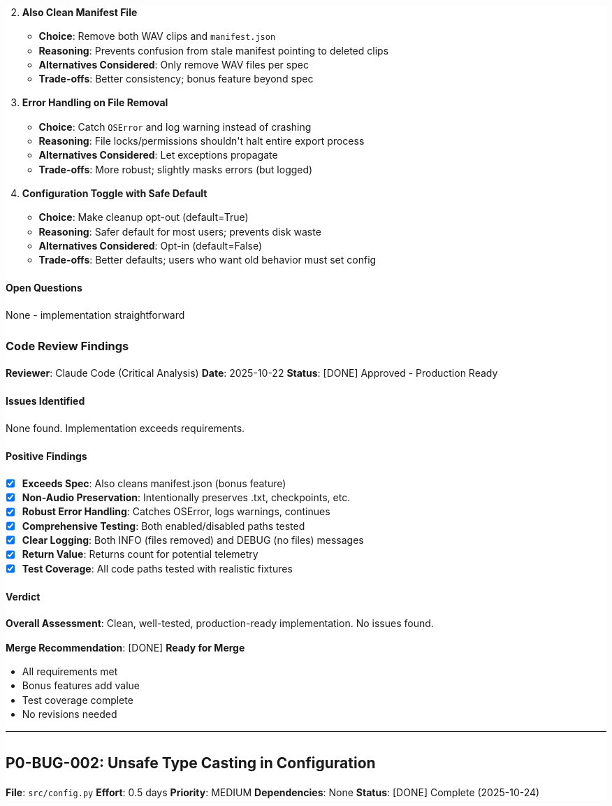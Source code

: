2. **Also Clean Manifest File**
   - **Choice**: Remove both WAV clips and `manifest.json`
   - **Reasoning**: Prevents confusion from stale manifest pointing to deleted clips
   - **Alternatives Considered**: Only remove WAV files per spec
   - **Trade-offs**: Better consistency; bonus feature beyond spec

3. **Error Handling on File Removal**
   - **Choice**: Catch `OSError` and log warning instead of crashing
   - **Reasoning**: File locks/permissions shouldn't halt entire export process
   - **Alternatives Considered**: Let exceptions propagate
   - **Trade-offs**: More robust; slightly masks errors (but logged)

4. **Configuration Toggle with Safe Default**
   - **Choice**: Make cleanup opt-out (default=True)
   - **Reasoning**: Safer default for most users; prevents disk waste
   - **Alternatives Considered**: Opt-in (default=False)
   - **Trade-offs**: Better defaults; users who want old behavior must set config

#### Open Questions
None - implementation straightforward

### Code Review Findings
**Reviewer**: Claude Code (Critical Analysis)
**Date**: 2025-10-22
**Status**: [DONE] Approved - Production Ready

#### Issues Identified
None found. Implementation exceeds requirements.

#### Positive Findings
- [x] **Exceeds Spec**: Also cleans manifest.json (bonus feature)
- [x] **Non-Audio Preservation**: Intentionally preserves .txt, checkpoints, etc.
- [x] **Robust Error Handling**: Catches OSError, logs warnings, continues
- [x] **Comprehensive Testing**: Both enabled/disabled paths tested
- [x] **Clear Logging**: Both INFO (files removed) and DEBUG (no files) messages
- [x] **Return Value**: Returns count for potential telemetry
- [x] **Test Coverage**: All code paths tested with realistic fixtures

#### Verdict
**Overall Assessment**: Clean, well-tested, production-ready implementation. No issues found.

**Merge Recommendation**: [DONE] **Ready for Merge**
- All requirements met
- Bonus features add value
- Test coverage complete
- No revisions needed

---

## P0-BUG-002: Unsafe Type Casting in Configuration

**File**: `src/config.py`
**Effort**: 0.5 days
**Priority**: MEDIUM
**Dependencies**: None
**Status**: [DONE] Complete (2025-10-24)
